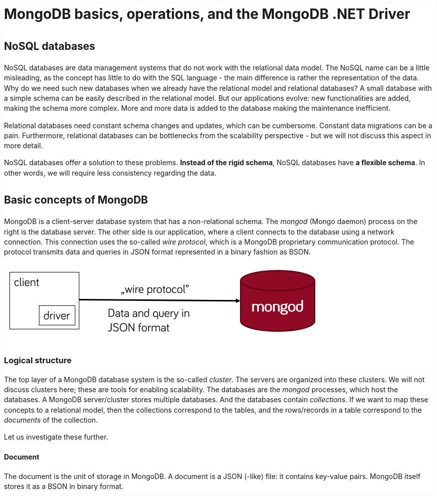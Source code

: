 ﻿# MongoDB basics, operations, and the MongoDB .NET Driver

## NoSQL databases

NoSQL databases are data management systems that do not work with the relational data model. The NoSQL name can be a little misleading, as the concept has little to do with the SQL language - the main difference is rather the representation of the data. Why do we need such new databases when we already have the relational model and relational databases? A small database with a simple schema can be easily described in the relational model. But our applications evolve: new functionalities are added, making the schema more complex. More and more data is added to the database making the maintenance inefficient.

Relational databases need constant schema changes and updates, which can be cumbersome. Constant data migrations can be a pain. Furthermore, relational databases can be bottlenecks from the scalability perspective - but we will not discuss this aspect in more detail.

NoSQL databases offer a solution to these problems. **Instead of the rigid schema**, NoSQL databases have **a flexible schema**. In other words, we will require less consistency regarding the data.

## Basic concepts of MongoDB

MongoDB is a client-server database system that has a non-relational schema. The _mongod_ (Mongo daemon) process on the right is the database server. The other side is our application, where a client connects to the database using a network connection. This connection uses the so-called _wire protocol_, which is a MongoDB proprietary communication protocol. The protocol transmits data and queries in JSON format represented in a binary fashion as BSON.

![MongoDb architecture](images/mongodb_architecture.png)

### Logical structure

The top layer of a MongoDB database system is the so-called _cluster_. The servers are organized into these clusters. We will not discuss clusters here; these are tools for enabling scalability. The databases are the _mongod_ processes, which host the databases. A MongoDB server/cluster stores multiple databases. And the databases contain _collections_. If we want to map these concepts to a relational model, then the collections correspond to the tables, and the rows/records in a table correspond to the _documents_ of the collection.

Let us investigate these further.

#### Document

The document is the unit of storage in MongoDB. A document is a JSON (-like) file: it contains key-value pairs. MongoDB itself stores it as a BSON in binary format.
